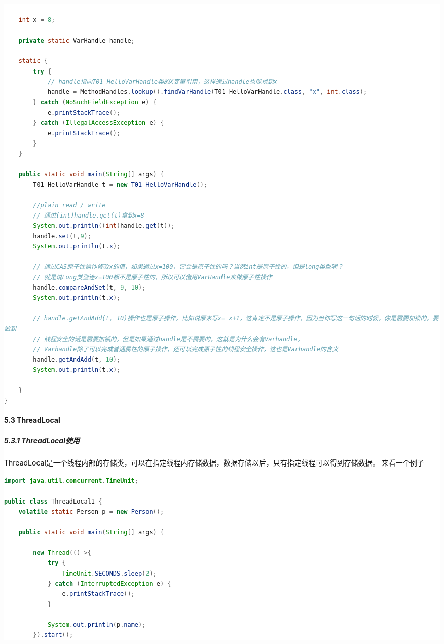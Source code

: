 ```java

    int x = 8;

    private static VarHandle handle;

    static {
        try {
            // handle指向T01_HelloVarHandle类的X变量引用，这样通过handle也能找到x
            handle = MethodHandles.lookup().findVarHandle(T01_HelloVarHandle.class, "x", int.class);
        } catch (NoSuchFieldException e) {
            e.printStackTrace();
        } catch (IllegalAccessException e) {
            e.printStackTrace();
        }
    }

    public static void main(String[] args) {
        T01_HelloVarHandle t = new T01_HelloVarHandle();

        //plain read / write
        // 通过(int)handle.get(t)拿到x=8
        System.out.println((int)handle.get(t));
        handle.set(t,9);
        System.out.println(t.x);

        // 通过CAS原子性操作修改x的值，如果通过x=100，它会是原子性的吗？当然int是原子性的，但是long类型呢？
        // 就是说Long类型连x=100都不是原子性的，所以可以借用VarHandle来做原子性操作
        handle.compareAndSet(t, 9, 10);
        System.out.println(t.x);
        
        // handle.getAndAdd(t, 10)操作也是原子操作，比如说原来写x= x+1，这肯定不是原子操作，因为当你写这一句话的时候，你是需要加锁的，要做到
        // 线程安全的话是需要加锁的，但是如果通过handle是不需要的，这就是为什么会有Varhandle，
        // Varhandle除了可以完成普通属性的原子操作，还可以完成原子性的线程安全操作，这也是Varhandle的含义
        handle.getAndAdd(t, 10);
        System.out.println(t.x);

    }
}
```
#### 5.3 ThreadLocal

##### 5.3.1 ThreadLocal使用

ThreadLocal是一个线程内部的存储类，可以在指定线程内存储数据，数据存储以后，只有指定线程可以得到存储数据。
来看一个例子
```java
import java.util.concurrent.TimeUnit;

public class ThreadLocal1 {
	volatile static Person p = new Person();
	
	public static void main(String[] args) {
				
		new Thread(()->{
			try {
				TimeUnit.SECONDS.sleep(2);
			} catch (InterruptedException e) {
				e.printStackTrace();
			}
			
			System.out.println(p.name);
		}).start();
```